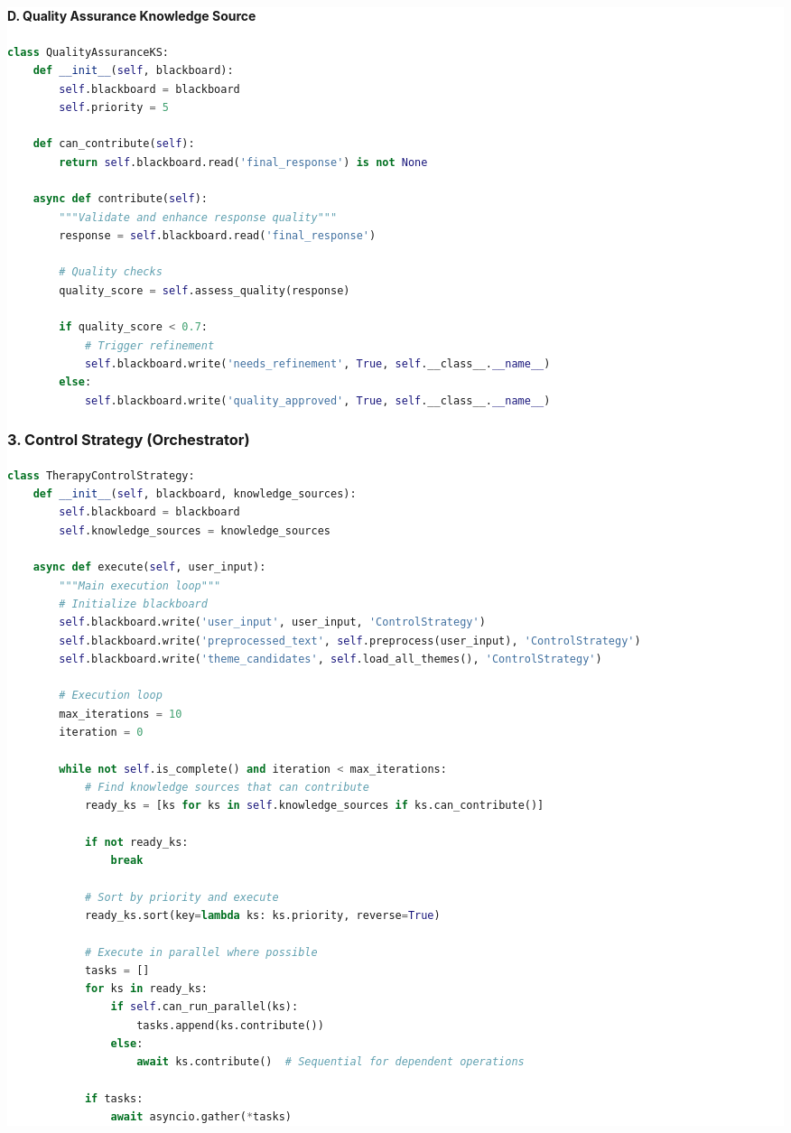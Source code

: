 #### D. Quality Assurance Knowledge Source
```python
class QualityAssuranceKS:
    def __init__(self, blackboard):
        self.blackboard = blackboard
        self.priority = 5

    def can_contribute(self):
        return self.blackboard.read('final_response') is not None

    async def contribute(self):
        """Validate and enhance response quality"""
        response = self.blackboard.read('final_response')

        # Quality checks
        quality_score = self.assess_quality(response)

        if quality_score < 0.7:
            # Trigger refinement
            self.blackboard.write('needs_refinement', True, self.__class__.__name__)
        else:
            self.blackboard.write('quality_approved', True, self.__class__.__name__)
```

### 3. **Control Strategy (Orchestrator)**
```python
class TherapyControlStrategy:
    def __init__(self, blackboard, knowledge_sources):
        self.blackboard = blackboard
        self.knowledge_sources = knowledge_sources

    async def execute(self, user_input):
        """Main execution loop"""
        # Initialize blackboard
        self.blackboard.write('user_input', user_input, 'ControlStrategy')
        self.blackboard.write('preprocessed_text', self.preprocess(user_input), 'ControlStrategy')
        self.blackboard.write('theme_candidates', self.load_all_themes(), 'ControlStrategy')

        # Execution loop
        max_iterations = 10
        iteration = 0

        while not self.is_complete() and iteration < max_iterations:
            # Find knowledge sources that can contribute
            ready_ks = [ks for ks in self.knowledge_sources if ks.can_contribute()]

            if not ready_ks:
                break

            # Sort by priority and execute
            ready_ks.sort(key=lambda ks: ks.priority, reverse=True)

            # Execute in parallel where possible
            tasks = []
            for ks in ready_ks:
                if self.can_run_parallel(ks):
                    tasks.append(ks.contribute())
                else:
                    await ks.contribute()  # Sequential for dependent operations

            if tasks:
                await asyncio.gather(*tasks)

```